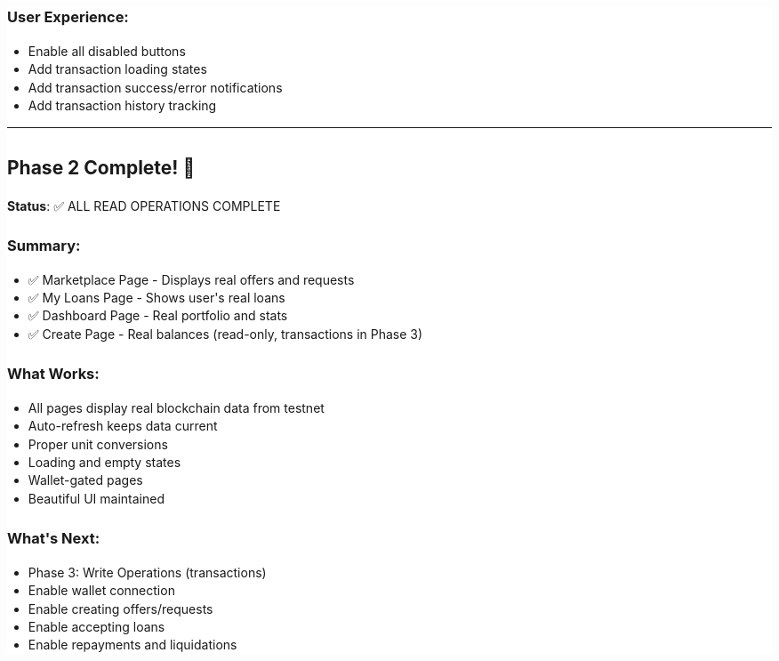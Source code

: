 ### User Experience:
- Enable all disabled buttons
- Add transaction loading states
- Add transaction success/error notifications
- Add transaction history tracking

---

## Phase 2 Complete! 🎉

**Status**: ✅ ALL READ OPERATIONS COMPLETE

### Summary:
- ✅ Marketplace Page - Displays real offers and requests
- ✅ My Loans Page - Shows user's real loans
- ✅ Dashboard Page - Real portfolio and stats
- ✅ Create Page - Real balances (read-only, transactions in Phase 3)

### What Works:
- All pages display real blockchain data from testnet
- Auto-refresh keeps data current
- Proper unit conversions
- Loading and empty states
- Wallet-gated pages
- Beautiful UI maintained

### What's Next:
- Phase 3: Write Operations (transactions)
- Enable wallet connection
- Enable creating offers/requests
- Enable accepting loans
- Enable repayments and liquidations
